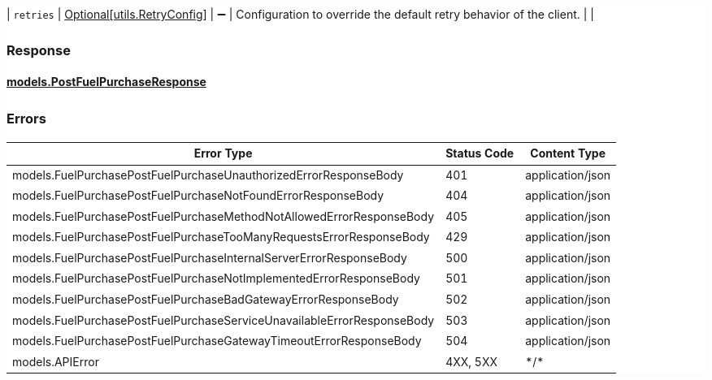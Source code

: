 | `retries`                                                                                                                                                                                                                                                                                                                                                                                 | [Optional[utils.RetryConfig]](../../models/utils/retryconfig.md)                                                                                                                                                                                                                                                                                                                          | :heavy_minus_sign:                                                                                                                                                                                                                                                                                                                                                                        | Configuration to override the default retry behavior of the client.                                                                                                                                                                                                                                                                                                                       |                                                                                                                                                                                                                                                                                                                                                                                           |

### Response

**[models.PostFuelPurchaseResponse](../../models/postfuelpurchaseresponse.md)**

### Errors

| Error Type                                                             | Status Code                                                            | Content Type                                                           |
| ---------------------------------------------------------------------- | ---------------------------------------------------------------------- | ---------------------------------------------------------------------- |
| models.FuelPurchasePostFuelPurchaseUnauthorizedErrorResponseBody       | 401                                                                    | application/json                                                       |
| models.FuelPurchasePostFuelPurchaseNotFoundErrorResponseBody           | 404                                                                    | application/json                                                       |
| models.FuelPurchasePostFuelPurchaseMethodNotAllowedErrorResponseBody   | 405                                                                    | application/json                                                       |
| models.FuelPurchasePostFuelPurchaseTooManyRequestsErrorResponseBody    | 429                                                                    | application/json                                                       |
| models.FuelPurchasePostFuelPurchaseInternalServerErrorResponseBody     | 500                                                                    | application/json                                                       |
| models.FuelPurchasePostFuelPurchaseNotImplementedErrorResponseBody     | 501                                                                    | application/json                                                       |
| models.FuelPurchasePostFuelPurchaseBadGatewayErrorResponseBody         | 502                                                                    | application/json                                                       |
| models.FuelPurchasePostFuelPurchaseServiceUnavailableErrorResponseBody | 503                                                                    | application/json                                                       |
| models.FuelPurchasePostFuelPurchaseGatewayTimeoutErrorResponseBody     | 504                                                                    | application/json                                                       |
| models.APIError                                                        | 4XX, 5XX                                                               | \*/\*                                                                  |